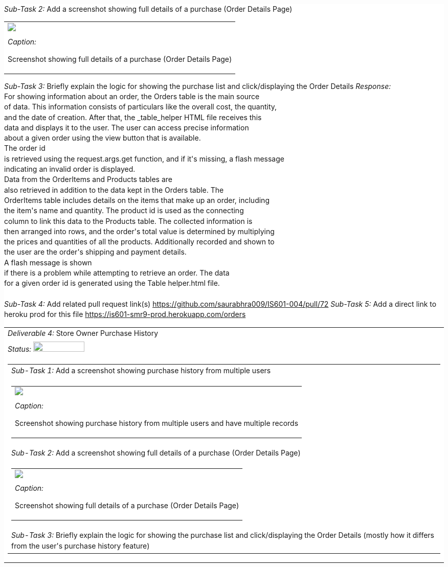 <tr><td> <em>Sub-Task 2: </em> Add a screenshot showing full details of a purchase (Order Details Page)</td></tr>
<tr><td><table><tr><td><img width="768px" src="https://user-images.githubusercontent.com/116526268/236950149-e17853a1-08b8-41eb-9d79-0ee614a0efad.png"/></td></tr>
<tr><td> <em>Caption:</em> <p>Screenshot showing full details of a purchase (Order Details Page)<br></p>
</td></tr>
</table></td></tr>
<tr><td> <em>Sub-Task 3: </em> Briefly explain the logic for showing the purchase list and click/displaying the Order Details</td></tr>
<tr><td> <em>Response:</em> <div><div>For showing information about an order, the Orders table is the main source<br>of data. This information consists of particulars like the overall cost, the quantity,<br>and the date of creation. After that, the _table_helper HTML file receives this<br>data and displays it to the user. The user can access precise information<br>about a given order using the view button that is available.</div><div>The order id<br>is retrieved using the request.args.get function, and if it's missing, a flash message<br>indicating an invalid order is displayed.</div></div><div>Data from the OrderItems and Products tables are<br>also retrieved in addition to the data kept in the Orders table. The<br>OrderItems table includes details on the items that make up an order, including<br>the item's name and quantity. The product id is used as the connecting<br>column to link this data to the Products table. The collected information is<br>then arranged into rows, and the order's total value is determined by multiplying<br>the prices and quantities of all the products. Additionally recorded and shown to<br>the user are the order's shipping and payment details.&nbsp;<br></div><div>A flash message is shown<br>if there is a problem while attempting to retrieve an order. The data<br>for a given order id is generated using the Table helper.html file.<br></div><br></td></tr>
<tr><td> <em>Sub-Task 4: </em> Add related pull request link(s)</td></tr>
<tr><td> <a rel="noreferrer noopener" target="_blank" href="https://github.com/saurabhra009/IS601-004/pull/72">https://github.com/saurabhra009/IS601-004/pull/72</a> </td></tr>
<tr><td> <em>Sub-Task 5: </em> Add a direct link to heroku prod for this file</td></tr>
<tr><td> <a rel="noreferrer noopener" target="_blank" href="https://is601-smr9-prod.herokuapp.com/orders">https://is601-smr9-prod.herokuapp.com/orders</a> </td></tr>
</table></td></tr>
<table><tr><td> <em>Deliverable 4: </em> Store Owner Purchase History </td></tr><tr><td><em>Status: </em> <img width="100" height="20" src="https://user-images.githubusercontent.com/54863474/211707773-e6aef7cb-d5b2-4053-bbb1-b09fc609041e.png"></td></tr>
<tr><td><table><tr><td> <em>Sub-Task 1: </em> Add a screenshot showing purchase history from multiple users</td></tr>
<tr><td><table><tr><td><img width="768px" src="https://user-images.githubusercontent.com/116526268/236949055-a032ce84-e78b-48d5-a2c9-99cbab7d8307.png"/></td></tr>
<tr><td> <em>Caption:</em> <p>Screenshot showing purchase history from multiple users and have multiple records<br></p>
</td></tr>
</table></td></tr>
<tr><td> <em>Sub-Task 2: </em> Add a screenshot showing full details of a purchase (Order Details Page)</td></tr>
<tr><td><table><tr><td><img width="768px" src="https://user-images.githubusercontent.com/116526268/236949229-50add5a3-ece3-4394-a46a-31372f50dddb.png"/></td></tr>
<tr><td> <em>Caption:</em> <p>Screenshot showing full details of a purchase (Order Details Page)<br></p>
</td></tr>
</table></td></tr>
<tr><td> <em>Sub-Task 3: </em> Briefly explain the logic for showing the purchase list and click/displaying the Order Details (mostly how it differs from the user's purchase history feature)</td></tr>